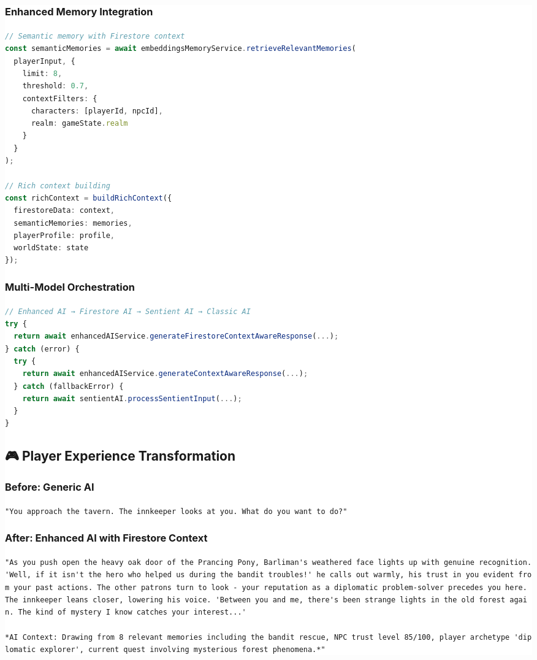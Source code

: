 ### **Enhanced Memory Integration**
```typescript
// Semantic memory with Firestore context
const semanticMemories = await embeddingsMemoryService.retrieveRelevantMemories(
  playerInput, {
    limit: 8,
    threshold: 0.7,
    contextFilters: {
      characters: [playerId, npcId],
      realm: gameState.realm
    }
  }
);

// Rich context building
const richContext = buildRichContext({
  firestoreData: context,
  semanticMemories: memories,
  playerProfile: profile,
  worldState: state
});
```

### **Multi-Model Orchestration**
```typescript
// Enhanced AI → Firestore AI → Sentient AI → Classic AI
try {
  return await enhancedAIService.generateFirestoreContextAwareResponse(...);
} catch (error) {
  try {
    return await enhancedAIService.generateContextAwareResponse(...);
  } catch (fallbackError) {
    return await sentientAI.processSentientInput(...);
  }
}
```

## 🎮 **Player Experience Transformation**

### **Before: Generic AI**
```
"You approach the tavern. The innkeeper looks at you. What do you want to do?"
```

### **After: Enhanced AI with Firestore Context**
```
"As you push open the heavy oak door of the Prancing Pony, Barliman's weathered face lights up with genuine recognition. 'Well, if it isn't the hero who helped us during the bandit troubles!' he calls out warmly, his trust in you evident from your past actions. The other patrons turn to look - your reputation as a diplomatic problem-solver precedes you here. The innkeeper leans closer, lowering his voice. 'Between you and me, there's been strange lights in the old forest again. The kind of mystery I know catches your interest...' 

*AI Context: Drawing from 8 relevant memories including the bandit rescue, NPC trust level 85/100, player archetype 'diplomatic explorer', current quest involving mysterious forest phenomena.*"
```
